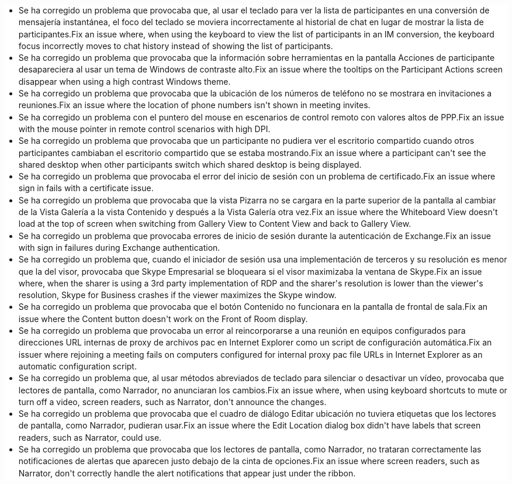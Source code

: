 -   <span data-ttu-id="c5bff-352">Se ha corregido un problema que provocaba que, al usar el teclado para ver la lista de participantes en una conversión de mensajería instantánea, el foco del teclado se moviera incorrectamente al historial de chat en lugar de mostrar la lista de participantes.</span><span class="sxs-lookup"><span data-stu-id="c5bff-352">Fix an issue where, when using the keyboard to view the list of participants in an IM conversion, the keyboard focus incorrectly moves to chat history instead of showing the list of participants.</span></span>
-   <span data-ttu-id="c5bff-353">Se ha corregido un problema que provocaba que la información sobre herramientas en la pantalla Acciones de participante desapareciera al usar un tema de Windows de contraste alto.</span><span class="sxs-lookup"><span data-stu-id="c5bff-353">Fix an issue where the tooltips on the Participant Actions screen disappear when using a high contrast Windows theme.</span></span>
-   <span data-ttu-id="c5bff-354">Se ha corregido un problema que provocaba que la ubicación de los números de teléfono no se mostrara en invitaciones a reuniones.</span><span class="sxs-lookup"><span data-stu-id="c5bff-354">Fix an issue where the location of phone numbers isn't shown in meeting invites.</span></span>
-   <span data-ttu-id="c5bff-355">Se ha corregido un problema con el puntero del mouse en escenarios de control remoto con valores altos de PPP.</span><span class="sxs-lookup"><span data-stu-id="c5bff-355">Fix an issue with the mouse pointer in remote control scenarios with high DPI.</span></span>
-   <span data-ttu-id="c5bff-356">Se ha corregido un problema que provocaba que un participante no pudiera ver el escritorio compartido cuando otros participantes cambiaban el escritorio compartido que se estaba mostrando.</span><span class="sxs-lookup"><span data-stu-id="c5bff-356">Fix an issue where a participant can't see the shared desktop when other participants switch which shared desktop is being displayed.</span></span>
-   <span data-ttu-id="c5bff-357">Se ha corregido un problema que provocaba el error del inicio de sesión con un problema de certificado.</span><span class="sxs-lookup"><span data-stu-id="c5bff-357">Fix an issue where sign in fails with a certificate issue.</span></span>
-   <span data-ttu-id="c5bff-358">Se ha corregido un problema que provocaba que la vista Pizarra no se cargara en la parte superior de la pantalla al cambiar de la Vista Galería a la vista Contenido y después a la Vista Galería otra vez.</span><span class="sxs-lookup"><span data-stu-id="c5bff-358">Fix an issue where the Whiteboard View doesn't load at the top of screen when switching from Gallery View to Content View and back to Gallery View.</span></span>
-   <span data-ttu-id="c5bff-359">Se ha corregido un problema que provocaba errores de inicio de sesión durante la autenticación de Exchange.</span><span class="sxs-lookup"><span data-stu-id="c5bff-359">Fix an issue with sign in failures during Exchange authentication.</span></span>
-   <span data-ttu-id="c5bff-360">Se ha corregido un problema que, cuando el iniciador de sesión usa una implementación de terceros y su resolución es menor que la del visor, provocaba que Skype Empresarial se bloqueara si el visor maximizaba la ventana de Skype.</span><span class="sxs-lookup"><span data-stu-id="c5bff-360">Fix an issue where, when the sharer is using a 3rd party implementation of RDP and the sharer's resolution is lower than the viewer's resolution, Skype for Business crashes if the viewer maximizes the Skype window.</span></span>
-   <span data-ttu-id="c5bff-361">Se ha corregido un problema que provocaba que el botón Contenido no funcionara en la pantalla de frontal de sala.</span><span class="sxs-lookup"><span data-stu-id="c5bff-361">Fix an issue where the Content button doesn't work on the Front of Room display.</span></span>
-   <span data-ttu-id="c5bff-362">Se ha corregido un problema que provocaba un error al reincorporarse a una reunión en equipos configurados para direcciones URL internas de proxy de archivos pac en Internet Explorer como un script de configuración automática.</span><span class="sxs-lookup"><span data-stu-id="c5bff-362">Fix an issuer where rejoining a meeting fails on computers configured for internal proxy pac file URLs in Internet Explorer as an automatic configuration script.</span></span>
-   <span data-ttu-id="c5bff-363">Se ha corregido un problema que, al usar métodos abreviados de teclado para silenciar o desactivar un vídeo, provocaba que lectores de pantalla, como Narrador, no anunciaran los cambios.</span><span class="sxs-lookup"><span data-stu-id="c5bff-363">Fix an issue where, when using keyboard shortcuts to mute or turn off a video, screen readers, such as Narrator, don't announce the changes.</span></span>
-   <span data-ttu-id="c5bff-364">Se ha corregido un problema que provocaba que el cuadro de diálogo Editar ubicación no tuviera etiquetas que los lectores de pantalla, como Narrador, pudieran usar.</span><span class="sxs-lookup"><span data-stu-id="c5bff-364">Fix an issue where the Edit Location dialog box didn't have labels that screen readers, such as Narrator, could use.</span></span>
-   <span data-ttu-id="c5bff-365">Se ha corregido un problema que provocaba que los lectores de pantalla, como Narrador, no trataran correctamente las notificaciones de alertas que aparecen justo debajo de la cinta de opciones.</span><span class="sxs-lookup"><span data-stu-id="c5bff-365">Fix an issue where screen readers, such as Narrator, don't correctly handle the alert notifications that appear just under the ribbon.</span></span>
